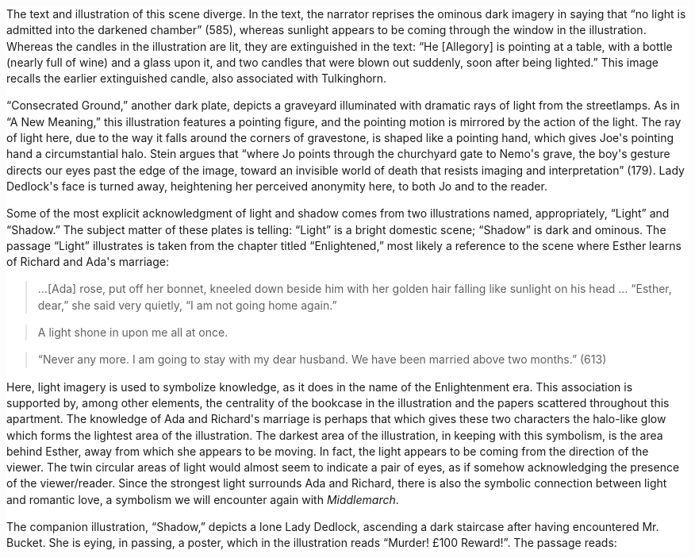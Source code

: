 The text and illustration of this scene diverge. In the text, the
narrator reprises the ominous dark imagery in saying that “no light is
admitted into the darkened chamber” (585), whereas sunlight appears to
be coming through the window in the illustration. Whereas the candles in
the illustration are lit, they are extinguished in the text: “He
[Allegory] is pointing at a table, with a bottle (nearly full of wine)
and a glass upon it, and two candles that were blown out suddenly, soon
after being lighted.” This image recalls the earlier extinguished
candle, also associated with Tulkinghorn.

“Consecrated Ground,” another dark plate, depicts a graveyard
illuminated with dramatic rays of light from the streetlamps. As in “A
New Meaning,” this illustration features a pointing figure, and the
pointing motion is mirrored by the action of the light. The ray of light
here, due to the way it falls around the corners of gravestone, is
shaped like a pointing hand, which gives Joe's pointing hand a
circumstantial halo. Stein argues that “where Jo points through the
churchyard gate to Nemo's grave, the boy's gesture directs our eyes past
the edge of the image, toward an invisible world of death that resists
imaging and interpretation” (179). Lady Dedlock's face is turned away,
heightening her perceived anonymity here, to both Jo and to the reader.

Some of the most explicit acknowledgment of light and shadow comes from
two illustrations named, appropriately, “Light” and “Shadow.” The
subject matter of these plates is telling: “Light” is a bright domestic
scene; “Shadow” is dark and ominous. The passage “Light” illustrates is
taken from the chapter titled “Enlightened,” most likely a reference to
the scene where Esther learns of Richard and Ada's marriage:

>…[Ada] rose, put off her bonnet, kneeled down beside him with her golden
hair falling like sunlight on his head … “Esther, dear,” she said very
quietly, “I am not going home again.”

>A light shone in upon me all at once.

>“Never any more. I am going to stay with my dear husband. We have been
married above two months.” (613)

Here, light imagery is used to symbolize knowledge, as it does in the
name of the Enlightenment era. This association is supported by, among
other elements, the centrality of the bookcase in the illustration and
the papers scattered throughout this apartment. The knowledge of Ada and
Richard's marriage is perhaps that which gives these two characters the
halo-like glow which forms the lightest area of the illustration. The
darkest area of the illustration, in keeping with this symbolism, is the
area behind Esther, away from which she appears to be moving. In fact,
the light appears to be coming from the direction of the viewer. The
twin circular areas of light would almost seem to indicate a pair of
eyes, as if somehow acknowledging the presence of the viewer/reader.
Since the strongest light surrounds Ada and Richard, there is also the
symbolic connection between light and romantic love, a symbolism we will
encounter again with *Middlemarch*.

The companion illustration, “Shadow,” depicts a lone Lady Dedlock,
ascending a dark staircase after having encountered Mr. Bucket. She is
eying, in passing, a poster, which in the illustration reads “Murder!
£100 Reward!”. The passage reads:
